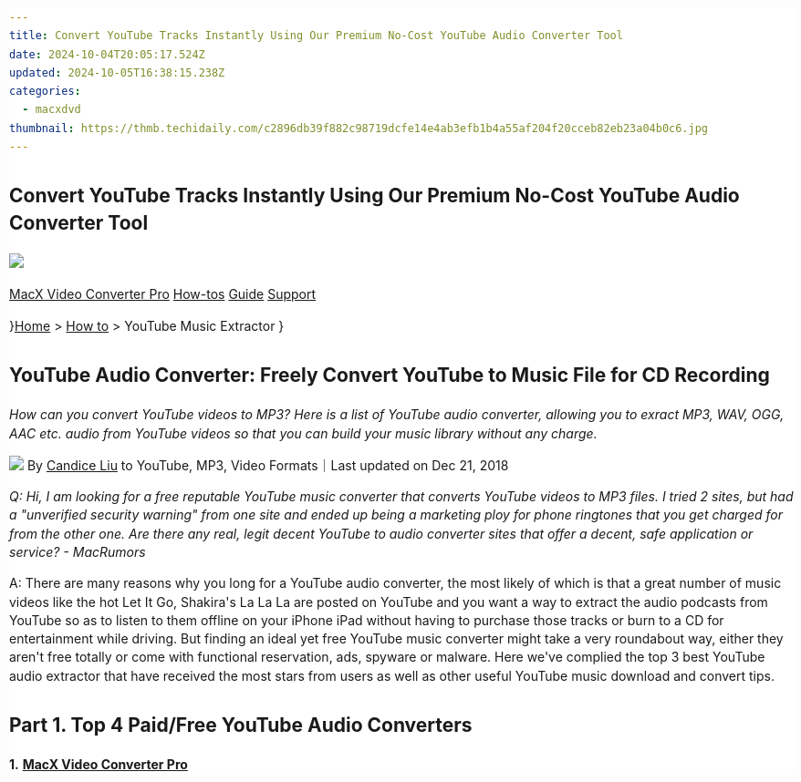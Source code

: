 ```yaml
---
title: Convert YouTube Tracks Instantly Using Our Premium No-Cost YouTube Audio Converter Tool
date: 2024-10-04T20:05:17.524Z
updated: 2024-10-05T16:38:15.238Z
categories:
  - macxdvd
thumbnail: https://thmb.techidaily.com/c2896db39f882c98719dcfe14e4ab3efb1b4a55af204f20cceb82eb23a04b0c6.jpg
---
```


## Convert YouTube Tracks Instantly Using Our Premium No-Cost YouTube Audio Converter Tool

[![](https://www.macxdvd.com/mac-dvd-video-converter-how-to/../image-style/article-seo/logo.png)](https://tools.techidaily.com/macxdvd/products/)

[MacX Video Converter Pro](https://tools.techidaily.com/macxdvd/products/) [How-tos](https://tools.techidaily.com/macxdvd/products/) [Guide](https://tools.techidaily.com/macxdvd/products/) [Support](https://tools.techidaily.com/macxdvd/products/) 

}[Home](https://tools.techidaily.com/macxdvd/products/) \> [How to](https://tools.techidaily.com/macxdvd/products/) \> YouTube Music Extractor }

## YouTube Audio Converter: Freely Convert YouTube to Music File for CD Recording 

_How can you convert YouTube videos to MP3? Here is a list of YouTube audio converter, allowing you to exract MP3, WAV, OGG, AAC etc. audio from YouTube videos so that you can build your music library without any charge._ 

![](https://www.macxdvd.com/mac-dvd-video-converter-how-to/../image-style/article-seo/icon1.png) By [Candice Liu](https://www.linkedin.com/in/candice-liu-444483a3/) to YouTube, MP3, Video Formats｜Last updated on Dec 21, 2018

 _Q: Hi, I am looking for a free reputable YouTube music converter that converts YouTube videos to MP3 files. I tried 2 sites, but had a "unverified security warning" from one site and ended up being a marketing ploy for phone ringtones that you get charged for from the other one. Are there any real, legit decent YouTube to audio converter sites that offer a decent, safe application or service? - MacRumors_

A: There are many reasons why you long for a YouTube audio converter, the most likely of which is that a great number of music videos like the hot Let It Go, Shakira's La La La are posted on YouTube and you want a way to extract the audio podcasts from YouTube so as to listen to them offline on your iPhone iPad without having to purchase those tracks or burn to a CD for entertainment while driving. But finding an ideal yet free YouTube music converter might take a very roundabout way, either they aren't free totally or come with functional reservation, ads, spyware or malware. Here we've complied the top 3 best YouTube audio extractor that have received the most stars from users as well as other useful YouTube music download and convert tips. 

## Part 1\. Top 4 Paid/Free YouTube Audio Converters

**1\.** [**MacX Video Converter Pro**](https://tools.techidaily.com/macxdvd/products/)
